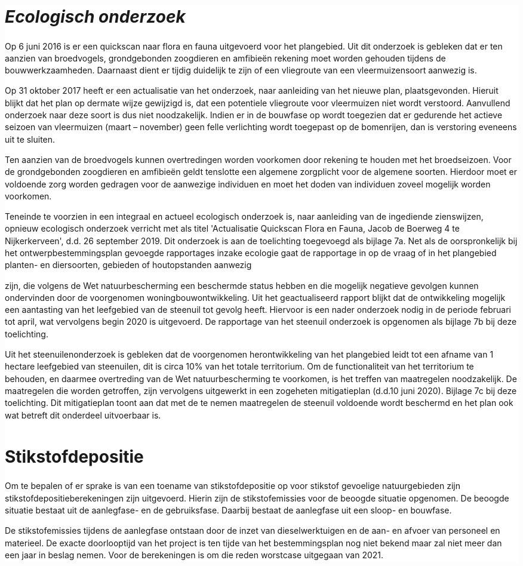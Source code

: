 # *Ecologisch onderzoek*

Op 6 juni 2016 is er een quickscan naar flora en fauna uitgevoerd voor het plangebied. Uit dit onderzoek is gebleken dat er ten aanzien van broedvogels, grondgebonden zoogdieren en amfibieën rekening moet worden gehouden tijdens de bouwwerkzaamheden. Daarnaast dient er tijdig duidelijk te zijn of een vliegroute van een vleermuizensoort aanwezig is.

Op 31 oktober 2017 heeft er een actualisatie van het onderzoek, naar aanleiding van het nieuwe plan, plaatsgevonden. Hieruit blijkt dat het plan op dermate wijze gewijzigd is, dat een potentiele vliegroute voor vleermuizen niet wordt verstoord. Aanvullend onderzoek naar deze soort is dus niet noodzakelijk. Indien er in de bouwfase op wordt toegezien dat er gedurende het actieve seizoen van vleermuizen (maart – november) geen felle verlichting wordt toegepast op de bomenrijen, dan is verstoring eveneens uit te sluiten.

Ten aanzien van de broedvogels kunnen overtredingen worden voorkomen door rekening te houden met het broedseizoen. Voor de grondgebonden zoogdieren en amfibieën geldt tenslotte een algemene zorgplicht voor de algemene soorten. Hierdoor moet er voldoende zorg worden gedragen voor de aanwezige individuen en moet het doden van individuen zoveel mogelijk worden voorkomen.

Teneinde te voorzien in een integraal en actueel ecologisch onderzoek is, naar aanleiding van de ingediende zienswijzen, opnieuw ecologisch onderzoek verricht met als titel 'Actualisatie Quickscan Flora en Fauna, Jacob de Boerweg 4 te Nijkerkerveen', d.d. 26 september 2019. Dit onderzoek is aan de toelichting toegevoegd als bijlage 7a. Net als de oorspronkelijk bij het ontwerpbestemmingsplan gevoegde rapportages inzake ecologie gaat de rapportage in op de vraag of in het plangebied planten- en diersoorten, gebieden of houtopstanden aanwezig

zijn, die volgens de Wet natuurbescherming een beschermde status hebben en die mogelijk negatieve gevolgen kunnen ondervinden door de voorgenomen woningbouwontwikkeling. Uit het geactualiseerd rapport blijkt dat de ontwikkeling mogelijk een aantasting van het leefgebied van de steenuil tot gevolg heeft. Hiervoor is een nader onderzoek nodig in de periode februari tot april, wat vervolgens begin 2020 is uitgevoerd. De rapportage van het steenuil onderzoek is opgenomen als bijlage 7b bij deze toelichting.

Uit het steenuilenonderzoek is gebleken dat de voorgenomen herontwikkeling van het plangebied leidt tot een afname van 1 hectare leefgebied van steenuilen, dit is circa 10% van het totale territorium. Om de functionaliteit van het territorium te behouden, en daarmee overtreding van de Wet natuurbescherming te voorkomen, is het treffen van maatregelen noodzakelijk. De maatregelen die worden getroffen, zijn vervolgens uitgewerkt in een zogeheten mitigatieplan (d.d.10 juni 2020). Bijlage 7c bij deze toelichting. Dit mitigatieplan toont aan dat met de te nemen maatregelen de steenuil voldoende wordt beschermd en het plan ook wat betreft dit onderdeel uitvoerbaar is.

# Stikstofdepositie

Om te bepalen of er sprake is van een toename van stikstofdepositie op voor stikstof gevoelige natuurgebieden zijn stikstofdepositieberekeningen zijn uitgevoerd. Hierin zijn de stikstofemissies voor de beoogde situatie opgenomen. De beoogde situatie bestaat uit de aanlegfase- en de gebruiksfase. Daarbij bestaat de aanlegfase uit een sloop- en bouwfase.

De stikstofemissies tijdens de aanlegfase ontstaan door de inzet van dieselwerktuigen en de aan- en afvoer van personeel en materieel. De exacte doorlooptijd van het project is ten tijde van het bestemmingsplan nog niet bekend maar zal niet meer dan een jaar in beslag nemen. Voor de berekeningen is om die reden worstcase uitgegaan van 2021.
